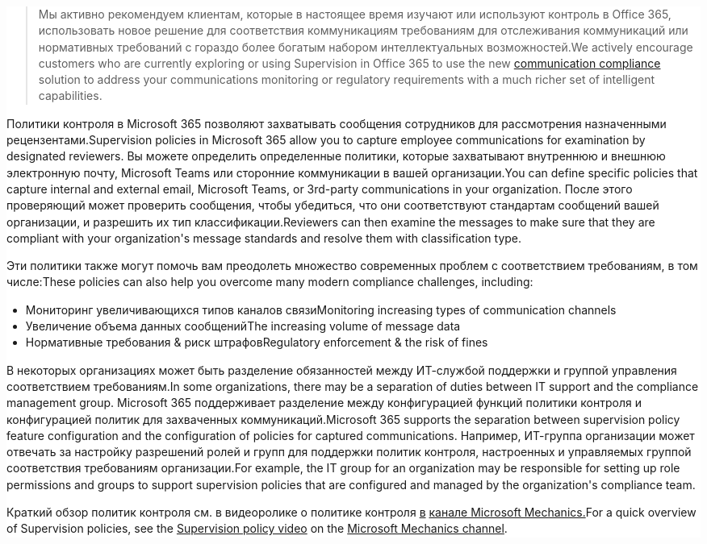 ><span data-ttu-id="25cc4-110">Мы активно рекомендуем клиентам, которые в настоящее время изучают или [](communication-compliance.md) используют контроль в Office 365, использовать новое решение для соответствия коммуникациям требованиям для отслеживания коммуникаций или нормативных требований с гораздо более богатым набором интеллектуальных возможностей.</span><span class="sxs-lookup"><span data-stu-id="25cc4-110">We actively encourage customers who are currently exploring or using Supervision in Office 365 to use the new [communication compliance](communication-compliance.md) solution to address your communications monitoring or regulatory requirements with a much richer set of intelligent capabilities.</span></span>

<span data-ttu-id="25cc4-111">Политики контроля в Microsoft 365 позволяют захватывать сообщения сотрудников для рассмотрения назначенными рецензентами.</span><span class="sxs-lookup"><span data-stu-id="25cc4-111">Supervision policies in Microsoft 365 allow you to capture employee communications for examination by designated reviewers.</span></span> <span data-ttu-id="25cc4-112">Вы можете определить определенные политики, которые захватывают внутреннюю и внешнюю электронную почту, Microsoft Teams или сторонние коммуникации в вашей организации.</span><span class="sxs-lookup"><span data-stu-id="25cc4-112">You can define specific policies that capture internal and external email, Microsoft Teams, or 3rd-party communications in your organization.</span></span> <span data-ttu-id="25cc4-113">После этого проверяющий может проверить сообщения, чтобы убедиться, что они соответствуют стандартам сообщений вашей организации, и разрешить их тип классификации.</span><span class="sxs-lookup"><span data-stu-id="25cc4-113">Reviewers can then examine the messages to make sure that they are compliant with your organization's message standards and resolve them with classification type.</span></span>

<span data-ttu-id="25cc4-114">Эти политики также могут помочь вам преодолеть множество современных проблем с соответствием требованиям, в том числе:</span><span class="sxs-lookup"><span data-stu-id="25cc4-114">These policies can also help you overcome many modern compliance challenges, including:</span></span>

- <span data-ttu-id="25cc4-115">Мониторинг увеличивающихся типов каналов связи</span><span class="sxs-lookup"><span data-stu-id="25cc4-115">Monitoring increasing types of communication channels</span></span>
- <span data-ttu-id="25cc4-116">Увеличение объема данных сообщений</span><span class="sxs-lookup"><span data-stu-id="25cc4-116">The increasing volume of message data</span></span>
- <span data-ttu-id="25cc4-117">Нормативные требования & риск штрафов</span><span class="sxs-lookup"><span data-stu-id="25cc4-117">Regulatory enforcement & the risk of fines</span></span>

<span data-ttu-id="25cc4-118">В некоторых организациях может быть разделение обязанностей между ИТ-службой поддержки и группой управления соответствием требованиям.</span><span class="sxs-lookup"><span data-stu-id="25cc4-118">In some organizations, there may be a separation of duties between IT support and the compliance management group.</span></span> <span data-ttu-id="25cc4-119">Microsoft 365 поддерживает разделение между конфигурацией функций политики контроля и конфигурацией политик для захваченных коммуникаций.</span><span class="sxs-lookup"><span data-stu-id="25cc4-119">Microsoft 365 supports the separation between supervision policy feature configuration and the configuration of policies for captured communications.</span></span> <span data-ttu-id="25cc4-120">Например, ИТ-группа организации может отвечать за настройку разрешений ролей и групп для поддержки политик контроля, настроенных и управляемых группой соответствия требованиям организации.</span><span class="sxs-lookup"><span data-stu-id="25cc4-120">For example, the IT group for an organization may be responsible for setting up role permissions and groups to support supervision policies that are configured and managed by the organization's compliance team.</span></span>

<span data-ttu-id="25cc4-121">Краткий обзор политик контроля см. в видеоролике о политике контроля [в](https://youtu.be/C3Y8WZ7o_dI) [канале Microsoft Mechanics.](https://www.youtube.com/user/OfficeGarageSeries)</span><span class="sxs-lookup"><span data-stu-id="25cc4-121">For a quick overview of Supervision policies, see the [Supervision policy video](https://youtu.be/C3Y8WZ7o_dI) on the [Microsoft Mechanics channel](https://www.youtube.com/user/OfficeGarageSeries).</span></span>
